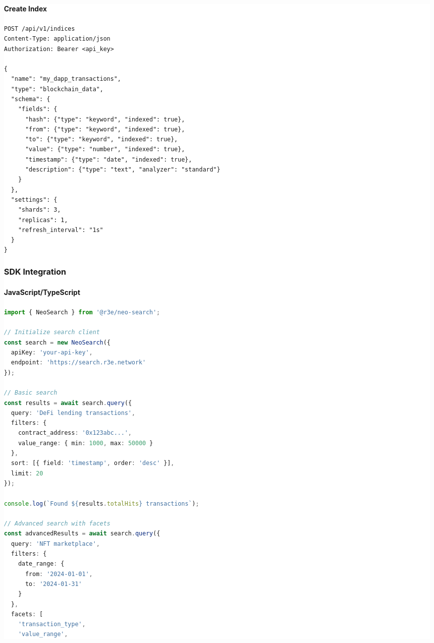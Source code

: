#### **Create Index**
```http
POST /api/v1/indices
Content-Type: application/json
Authorization: Bearer <api_key>

{
  "name": "my_dapp_transactions",
  "type": "blockchain_data",
  "schema": {
    "fields": {
      "hash": {"type": "keyword", "indexed": true},
      "from": {"type": "keyword", "indexed": true},
      "to": {"type": "keyword", "indexed": true},
      "value": {"type": "number", "indexed": true},
      "timestamp": {"type": "date", "indexed": true},
      "description": {"type": "text", "analyzer": "standard"}
    }
  },
  "settings": {
    "shards": 3,
    "replicas": 1,
    "refresh_interval": "1s"
  }
}
```

### **SDK Integration**

#### **JavaScript/TypeScript**
```typescript
import { NeoSearch } from '@r3e/neo-search';

// Initialize search client
const search = new NeoSearch({
  apiKey: 'your-api-key',
  endpoint: 'https://search.r3e.network'
});

// Basic search
const results = await search.query({
  query: 'DeFi lending transactions',
  filters: {
    contract_address: '0x123abc...',
    value_range: { min: 1000, max: 50000 }
  },
  sort: [{ field: 'timestamp', order: 'desc' }],
  limit: 20
});

console.log(`Found ${results.totalHits} transactions`);

// Advanced search with facets
const advancedResults = await search.query({
  query: 'NFT marketplace',
  filters: {
    date_range: {
      from: '2024-01-01',
      to: '2024-01-31'
    }
  },
  facets: [
    'transaction_type',
    'value_range',
```